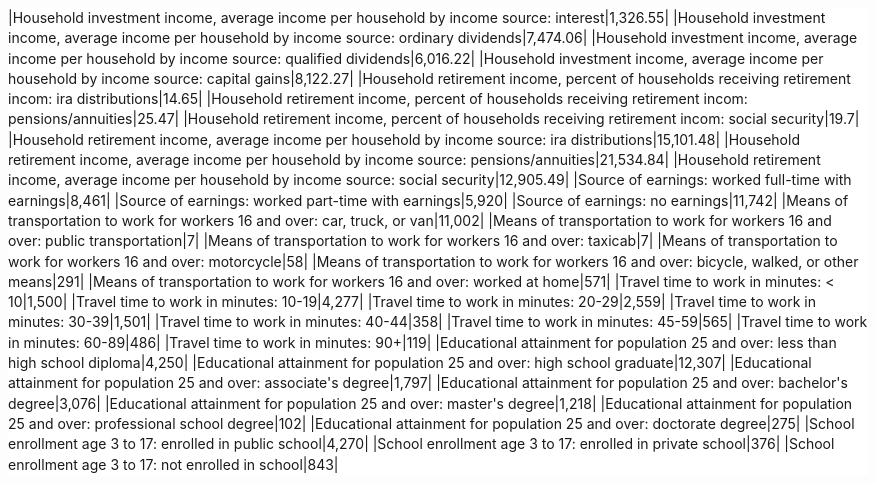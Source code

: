 |Household investment income, average income per household by income source: interest|1,326.55|
|Household investment income, average income per household by income source: ordinary dividends|7,474.06|
|Household investment income, average income per household by income source: qualified dividends|6,016.22|
|Household investment income, average income per household by income source: capital gains|8,122.27|
|Household retirement income, percent of households receiving retirement incom: ira distributions|14.65|
|Household retirement income, percent of households receiving retirement incom: pensions/annuities|25.47|
|Household retirement income, percent of households receiving retirement incom: social security|19.7|
|Household retirement income, average income per household by income source: ira distributions|15,101.48|
|Household retirement income, average income per household by income source: pensions/annuities|21,534.84|
|Household retirement income, average income per household by income source: social security|12,905.49|
|Source of earnings: worked full-time with earnings|8,461|
|Source of earnings: worked part-time with earnings|5,920|
|Source of earnings: no earnings|11,742|
|Means of transportation to work for workers 16 and over: car, truck, or van|11,002|
|Means of transportation to work for workers 16 and over: public transportation|7|
|Means of transportation to work for workers 16 and over: taxicab|7|
|Means of transportation to work for workers 16 and over: motorcycle|58|
|Means of transportation to work for workers 16 and over: bicycle, walked, or other means|291|
|Means of transportation to work for workers 16 and over: worked at home|571|
|Travel time to work in minutes: < 10|1,500|
|Travel time to work in minutes: 10-19|4,277|
|Travel time to work in minutes: 20-29|2,559|
|Travel time to work in minutes: 30-39|1,501|
|Travel time to work in minutes: 40-44|358|
|Travel time to work in minutes: 45-59|565|
|Travel time to work in minutes: 60-89|486|
|Travel time to work in minutes: 90+|119|
|Educational attainment for population 25 and over: less than high school diploma|4,250|
|Educational attainment for population 25 and over: high school graduate|12,307|
|Educational attainment for population 25 and over: associate's degree|1,797|
|Educational attainment for population 25 and over: bachelor's degree|3,076|
|Educational attainment for population 25 and over: master's degree|1,218|
|Educational attainment for population 25 and over: professional school degree|102|
|Educational attainment for population 25 and over: doctorate degree|275|
|School enrollment age 3 to 17: enrolled in public school|4,270|
|School enrollment age 3 to 17: enrolled in private school|376|
|School enrollment age 3 to 17: not enrolled in school|843|
